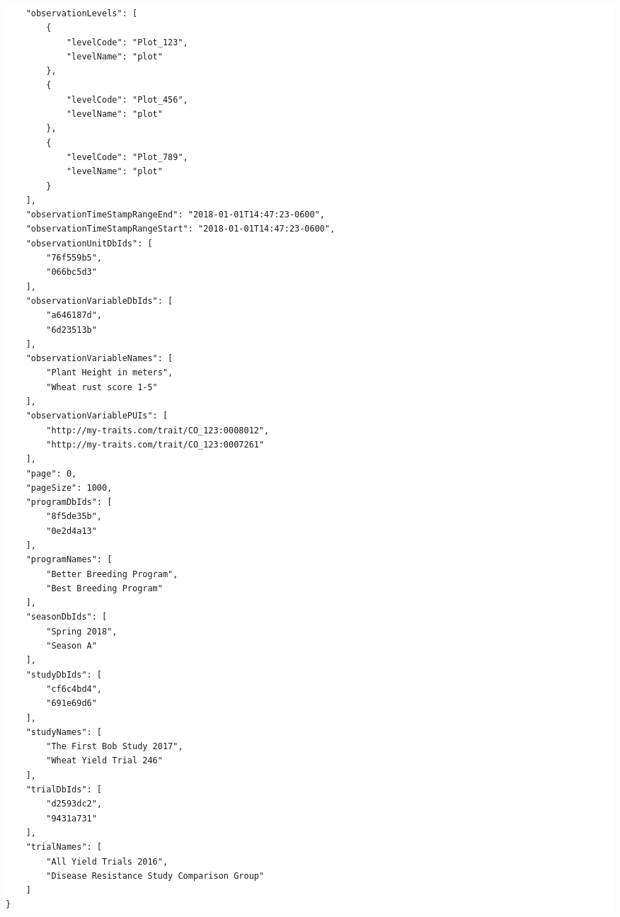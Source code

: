 ```
    "observationLevels": [
        {
            "levelCode": "Plot_123",
            "levelName": "plot"
        },
        {
            "levelCode": "Plot_456",
            "levelName": "plot"
        },
        {
            "levelCode": "Plot_789",
            "levelName": "plot"
        }
    ],
    "observationTimeStampRangeEnd": "2018-01-01T14:47:23-0600",
    "observationTimeStampRangeStart": "2018-01-01T14:47:23-0600",
    "observationUnitDbIds": [
        "76f559b5",
        "066bc5d3"
    ],
    "observationVariableDbIds": [
        "a646187d",
        "6d23513b"
    ],
    "observationVariableNames": [
        "Plant Height in meters",
        "Wheat rust score 1-5"
    ],
    "observationVariablePUIs": [
        "http://my-traits.com/trait/CO_123:0008012",
        "http://my-traits.com/trait/CO_123:0007261"
    ],
    "page": 0,
    "pageSize": 1000,
    "programDbIds": [
        "8f5de35b",
        "0e2d4a13"
    ],
    "programNames": [
        "Better Breeding Program",
        "Best Breeding Program"
    ],
    "seasonDbIds": [
        "Spring 2018",
        "Season A"
    ],
    "studyDbIds": [
        "cf6c4bd4",
        "691e69d6"
    ],
    "studyNames": [
        "The First Bob Study 2017",
        "Wheat Yield Trial 246"
    ],
    "trialDbIds": [
        "d2593dc2",
        "9431a731"
    ],
    "trialNames": [
        "All Yield Trials 2016",
        "Disease Resistance Study Comparison Group"
    ]
}
```